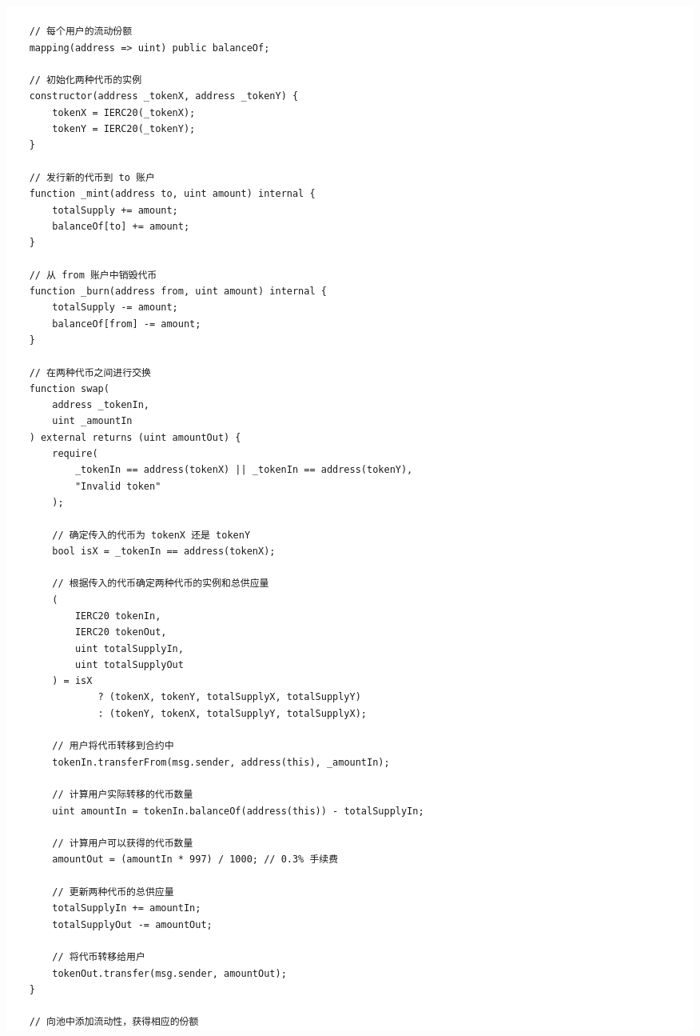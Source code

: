 ```solidity

    // 每个用户的流动份额
    mapping(address => uint) public balanceOf;

    // 初始化两种代币的实例
    constructor(address _tokenX, address _tokenY) {
        tokenX = IERC20(_tokenX);
        tokenY = IERC20(_tokenY);
    }

    // 发行新的代币到 to 账户
    function _mint(address to, uint amount) internal {
        totalSupply += amount;
        balanceOf[to] += amount;
    }

    // 从 from 账户中销毁代币
    function _burn(address from, uint amount) internal {
        totalSupply -= amount;
        balanceOf[from] -= amount;
    }

    // 在两种代币之间进行交换
    function swap(
        address _tokenIn,
        uint _amountIn
    ) external returns (uint amountOut) {
        require(
            _tokenIn == address(tokenX) || _tokenIn == address(tokenY),
            "Invalid token"
        );

        // 确定传入的代币为 tokenX 还是 tokenY
        bool isX = _tokenIn == address(tokenX);

        // 根据传入的代币确定两种代币的实例和总供应量
        (
            IERC20 tokenIn,
            IERC20 tokenOut,
            uint totalSupplyIn,
            uint totalSupplyOut
        ) = isX
                ? (tokenX, tokenY, totalSupplyX, totalSupplyY)
                : (tokenY, tokenX, totalSupplyY, totalSupplyX);

        // 用户将代币转移到合约中
        tokenIn.transferFrom(msg.sender, address(this), _amountIn);

        // 计算用户实际转移的代币数量
        uint amountIn = tokenIn.balanceOf(address(this)) - totalSupplyIn;

        // 计算用户可以获得的代币数量
        amountOut = (amountIn * 997) / 1000; // 0.3% 手续费

        // 更新两种代币的总供应量
        totalSupplyIn += amountIn;
        totalSupplyOut -= amountOut;

        // 将代币转移给用户
        tokenOut.transfer(msg.sender, amountOut);
    }

    // 向池中添加流动性，获得相应的份额
```